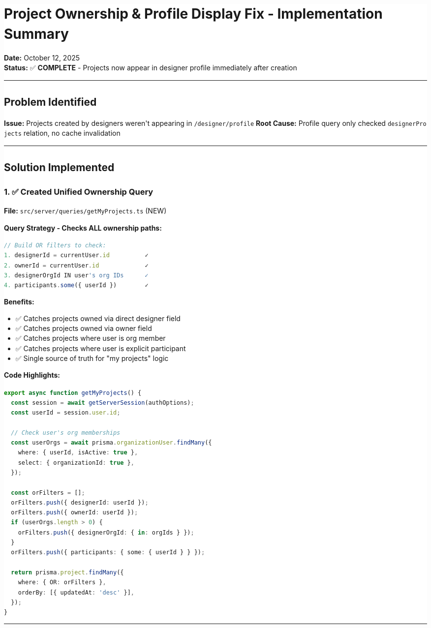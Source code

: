 # Project Ownership & Profile Display Fix - Implementation Summary

**Date:** October 12, 2025  
**Status:** ✅ **COMPLETE** - Projects now appear in designer profile immediately after creation

---

## Problem Identified

**Issue:** Projects created by designers weren't appearing in `/designer/profile` 
**Root Cause:** Profile query only checked `designerProjects` relation, no cache invalidation

---

## Solution Implemented

### 1. ✅ Created Unified Ownership Query

**File:** `src/server/queries/getMyProjects.ts` (NEW)

**Query Strategy - Checks ALL ownership paths:**
```typescript
// Build OR filters to check:
1. designerId = currentUser.id          ✓
2. ownerId = currentUser.id             ✓
3. designerOrgId IN user's org IDs      ✓
4. participants.some({ userId })        ✓
```

**Benefits:**
- ✅ Catches projects owned via direct designer field
- ✅ Catches projects owned via owner field
- ✅ Catches projects where user is org member
- ✅ Catches projects where user is explicit participant
- ✅ Single source of truth for "my projects" logic

**Code Highlights:**
```typescript
export async function getMyProjects() {
  const session = await getServerSession(authOptions);
  const userId = session.user.id;

  // Check user's org memberships
  const userOrgs = await prisma.organizationUser.findMany({
    where: { userId, isActive: true },
    select: { organizationId: true },
  });

  const orFilters = [];
  orFilters.push({ designerId: userId });
  orFilters.push({ ownerId: userId });
  if (userOrgs.length > 0) {
    orFilters.push({ designerOrgId: { in: orgIds } });
  }
  orFilters.push({ participants: { some: { userId } } });

  return prisma.project.findMany({
    where: { OR: orFilters },
    orderBy: [{ updatedAt: 'desc' }],
  });
}
```

---